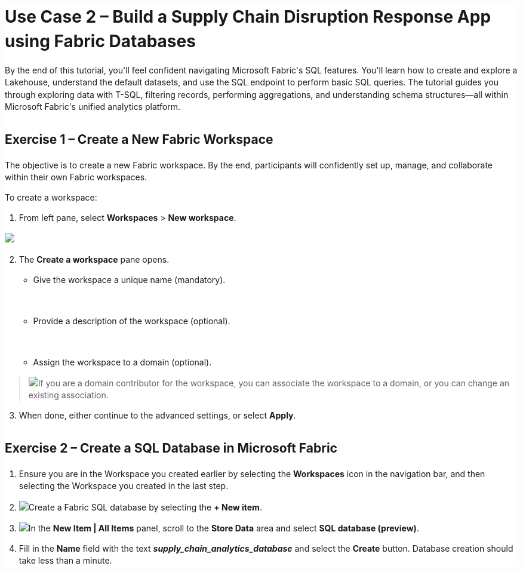 # Use Case 2 – Build a Supply Chain Disruption Response App using Fabric Databases

By the end of this tutorial, you'll feel confident navigating Microsoft
Fabric's SQL features. You'll learn how to create and explore a
Lakehouse, understand the default datasets, and use the SQL endpoint to
perform basic SQL queries. The tutorial guides you through exploring
data with T-SQL, filtering records, performing aggregations, and
understanding schema structures—all within Microsoft Fabric's unified
analytics platform.

## ­Exercise 1 – Create a New Fabric Workspace

The objective is to create a new Fabric workspace. By the end,
participants will confidently set up, manage, and collaborate within
their own Fabric workspaces.

To create a workspace:

1.  From left pane, select **Workspaces** \> **New workspace**.

![](./media/image1.png)

2.  The **Create a workspace** pane opens.

    - Give the workspace a unique name (mandatory).

    &nbsp;

    - Provide a description of the workspace (optional).

    &nbsp;

    - Assign the workspace to a domain (optional).

> ![](./media/image2.png)If you are a domain contributor for the
> workspace, you can associate the workspace to a domain, or you can
> change an existing association.

3.  When done, either continue to the advanced settings, or
    select **Apply**.

## Exercise 2 – Create a SQL Database in Microsoft Fabric 

1.  Ensure you are in the Workspace you created earlier by selecting
    the **Workspaces** icon in the navigation bar, and then selecting
    the Workspace you created in the last step.

2.  ![](./media/image3.png)Create a Fabric SQL database by selecting
    the **+ New item**.

3.  ![](./media/image4.png)In the **New Item | All Items** panel, scroll
    to the **Store Data** area and select **SQL database (preview)**.

4.  Fill in the **Name** field with the
    text ***supply_chain_analytics_database*** and select
    the **Create** button. Database creation should take less than a
    minute.
